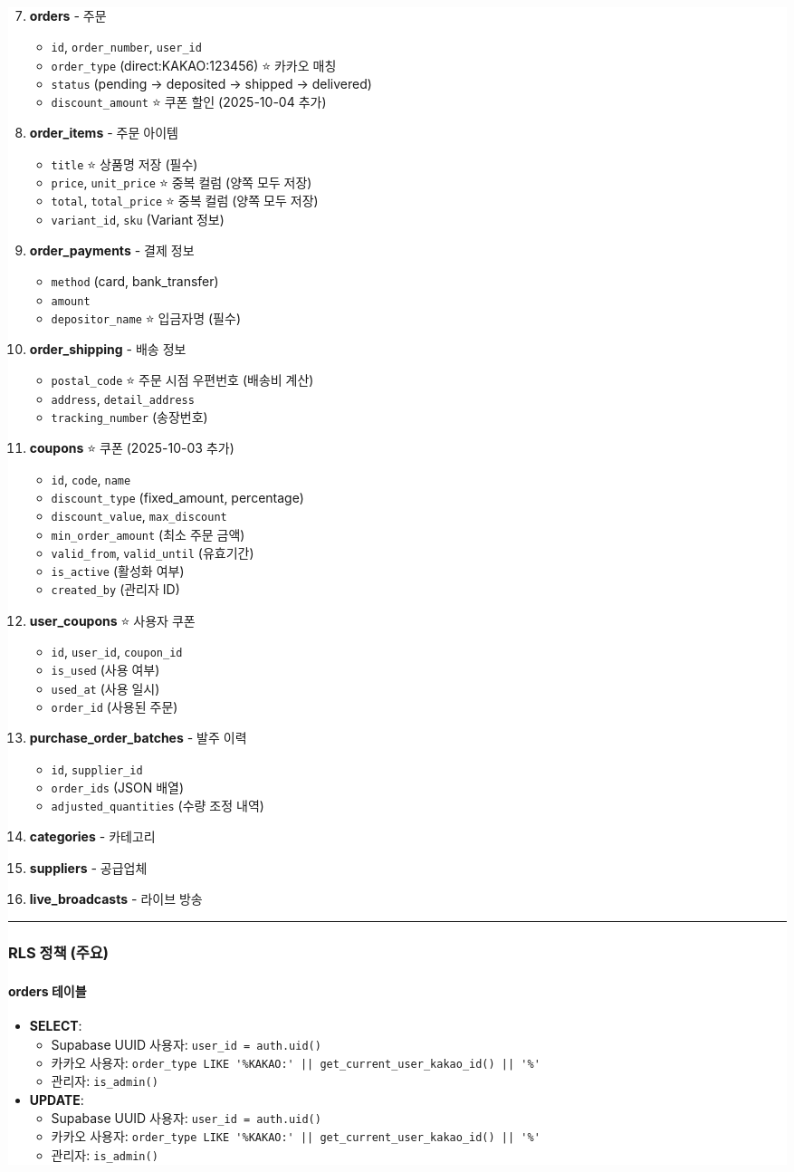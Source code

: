 7. **orders** - 주문
   - `id`, `order_number`, `user_id`
   - `order_type` (direct:KAKAO:123456) ⭐ 카카오 매칭
   - `status` (pending → deposited → shipped → delivered)
   - `discount_amount` ⭐ 쿠폰 할인 (2025-10-04 추가)

8. **order_items** - 주문 아이템
   - `title` ⭐ 상품명 저장 (필수)
   - `price`, `unit_price` ⭐ 중복 컬럼 (양쪽 모두 저장)
   - `total`, `total_price` ⭐ 중복 컬럼 (양쪽 모두 저장)
   - `variant_id`, `sku` (Variant 정보)

9. **order_payments** - 결제 정보
   - `method` (card, bank_transfer)
   - `amount`
   - `depositor_name` ⭐ 입금자명 (필수)

10. **order_shipping** - 배송 정보
    - `postal_code` ⭐ 주문 시점 우편번호 (배송비 계산)
    - `address`, `detail_address`
    - `tracking_number` (송장번호)

11. **coupons** ⭐ 쿠폰 (2025-10-03 추가)
    - `id`, `code`, `name`
    - `discount_type` (fixed_amount, percentage)
    - `discount_value`, `max_discount`
    - `min_order_amount` (최소 주문 금액)
    - `valid_from`, `valid_until` (유효기간)
    - `is_active` (활성화 여부)
    - `created_by` (관리자 ID)

12. **user_coupons** ⭐ 사용자 쿠폰
    - `id`, `user_id`, `coupon_id`
    - `is_used` (사용 여부)
    - `used_at` (사용 일시)
    - `order_id` (사용된 주문)

13. **purchase_order_batches** - 발주 이력
    - `id`, `supplier_id`
    - `order_ids` (JSON 배열)
    - `adjusted_quantities` (수량 조정 내역)

14. **categories** - 카테고리
15. **suppliers** - 공급업체
16. **live_broadcasts** - 라이브 방송

---

### RLS 정책 (주요)

#### orders 테이블
- **SELECT**:
  - Supabase UUID 사용자: `user_id = auth.uid()`
  - 카카오 사용자: `order_type LIKE '%KAKAO:' || get_current_user_kakao_id() || '%'`
  - 관리자: `is_admin()`
- **UPDATE**:
  - Supabase UUID 사용자: `user_id = auth.uid()`
  - 카카오 사용자: `order_type LIKE '%KAKAO:' || get_current_user_kakao_id() || '%'`
  - 관리자: `is_admin()`
